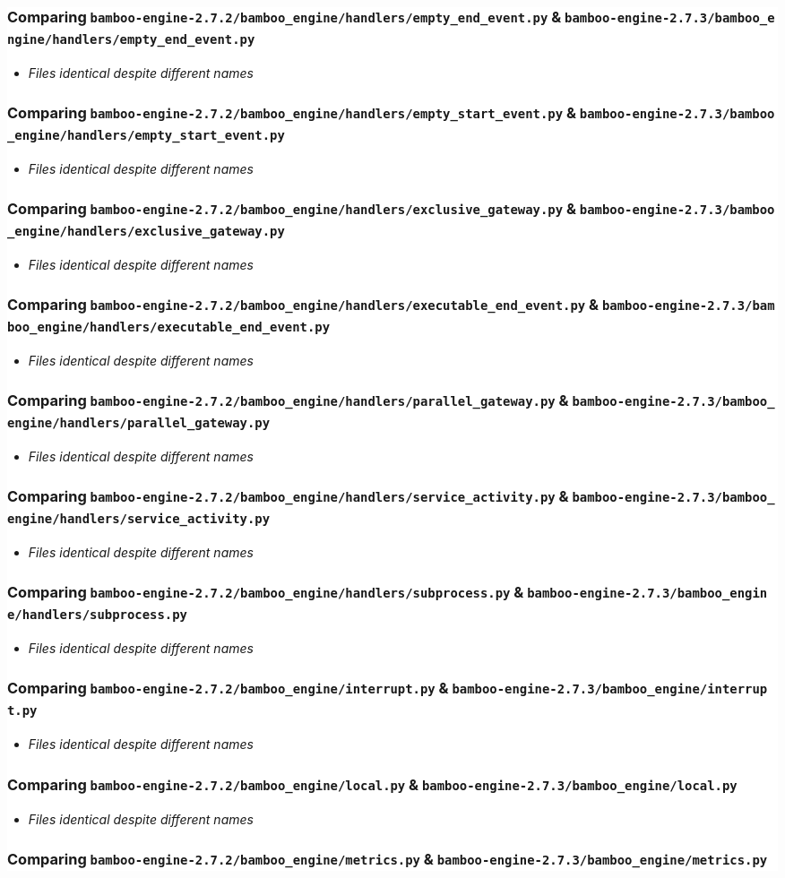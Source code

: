 ### Comparing `bamboo-engine-2.7.2/bamboo_engine/handlers/empty_end_event.py` & `bamboo-engine-2.7.3/bamboo_engine/handlers/empty_end_event.py`

 * *Files identical despite different names*

### Comparing `bamboo-engine-2.7.2/bamboo_engine/handlers/empty_start_event.py` & `bamboo-engine-2.7.3/bamboo_engine/handlers/empty_start_event.py`

 * *Files identical despite different names*

### Comparing `bamboo-engine-2.7.2/bamboo_engine/handlers/exclusive_gateway.py` & `bamboo-engine-2.7.3/bamboo_engine/handlers/exclusive_gateway.py`

 * *Files identical despite different names*

### Comparing `bamboo-engine-2.7.2/bamboo_engine/handlers/executable_end_event.py` & `bamboo-engine-2.7.3/bamboo_engine/handlers/executable_end_event.py`

 * *Files identical despite different names*

### Comparing `bamboo-engine-2.7.2/bamboo_engine/handlers/parallel_gateway.py` & `bamboo-engine-2.7.3/bamboo_engine/handlers/parallel_gateway.py`

 * *Files identical despite different names*

### Comparing `bamboo-engine-2.7.2/bamboo_engine/handlers/service_activity.py` & `bamboo-engine-2.7.3/bamboo_engine/handlers/service_activity.py`

 * *Files identical despite different names*

### Comparing `bamboo-engine-2.7.2/bamboo_engine/handlers/subprocess.py` & `bamboo-engine-2.7.3/bamboo_engine/handlers/subprocess.py`

 * *Files identical despite different names*

### Comparing `bamboo-engine-2.7.2/bamboo_engine/interrupt.py` & `bamboo-engine-2.7.3/bamboo_engine/interrupt.py`

 * *Files identical despite different names*

### Comparing `bamboo-engine-2.7.2/bamboo_engine/local.py` & `bamboo-engine-2.7.3/bamboo_engine/local.py`

 * *Files identical despite different names*

### Comparing `bamboo-engine-2.7.2/bamboo_engine/metrics.py` & `bamboo-engine-2.7.3/bamboo_engine/metrics.py`
